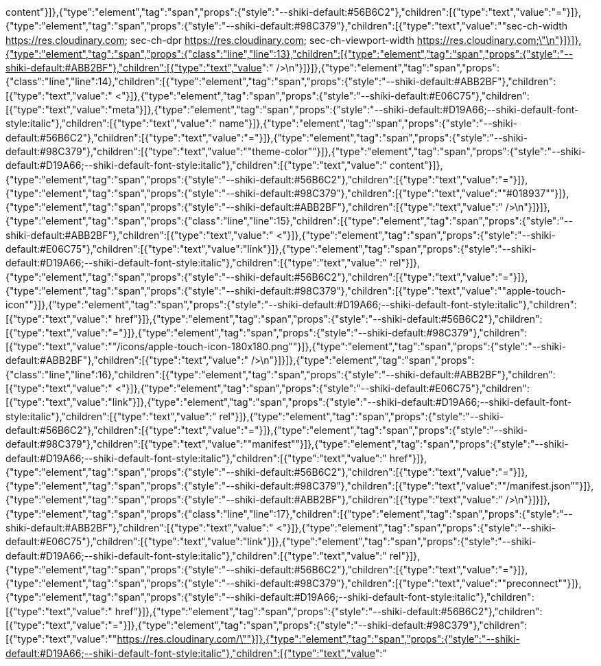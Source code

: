 content"}]},{"type":"element","tag":"span","props":{"style":"--shiki-default:#56B6C2"},"children":[{"type":"text","value":"="}]},{"type":"element","tag":"span","props":{"style":"--shiki-default:#98C379"},"children":[{"type":"text","value":"\"sec-ch-width https://res.cloudinary.com; sec-ch-dpr https://res.cloudinary.com; sec-ch-viewport-width https://res.cloudinary.com;\"\n"}]}]},{"type":"element","tag":"span","props":{"class":"line","line":13},"children":[{"type":"element","tag":"span","props":{"style":"--shiki-default:#ABB2BF"},"children":[{"type":"text","value":"          />\n"}]}]},{"type":"element","tag":"span","props":{"class":"line","line":14},"children":[{"type":"element","tag":"span","props":{"style":"--shiki-default:#ABB2BF"},"children":[{"type":"text","value":"          <"}]},{"type":"element","tag":"span","props":{"style":"--shiki-default:#E06C75"},"children":[{"type":"text","value":"meta"}]},{"type":"element","tag":"span","props":{"style":"--shiki-default:#D19A66;--shiki-default-font-style:italic"},"children":[{"type":"text","value":" name"}]},{"type":"element","tag":"span","props":{"style":"--shiki-default:#56B6C2"},"children":[{"type":"text","value":"="}]},{"type":"element","tag":"span","props":{"style":"--shiki-default:#98C379"},"children":[{"type":"text","value":"\"theme-color\""}]},{"type":"element","tag":"span","props":{"style":"--shiki-default:#D19A66;--shiki-default-font-style:italic"},"children":[{"type":"text","value":" content"}]},{"type":"element","tag":"span","props":{"style":"--shiki-default:#56B6C2"},"children":[{"type":"text","value":"="}]},{"type":"element","tag":"span","props":{"style":"--shiki-default:#98C379"},"children":[{"type":"text","value":"\"#018937\""}]},{"type":"element","tag":"span","props":{"style":"--shiki-default:#ABB2BF"},"children":[{"type":"text","value":" />\n"}]}]},{"type":"element","tag":"span","props":{"class":"line","line":15},"children":[{"type":"element","tag":"span","props":{"style":"--shiki-default:#ABB2BF"},"children":[{"type":"text","value":"          <"}]},{"type":"element","tag":"span","props":{"style":"--shiki-default:#E06C75"},"children":[{"type":"text","value":"link"}]},{"type":"element","tag":"span","props":{"style":"--shiki-default:#D19A66;--shiki-default-font-style:italic"},"children":[{"type":"text","value":" rel"}]},{"type":"element","tag":"span","props":{"style":"--shiki-default:#56B6C2"},"children":[{"type":"text","value":"="}]},{"type":"element","tag":"span","props":{"style":"--shiki-default:#98C379"},"children":[{"type":"text","value":"\"apple-touch-icon\""}]},{"type":"element","tag":"span","props":{"style":"--shiki-default:#D19A66;--shiki-default-font-style:italic"},"children":[{"type":"text","value":" href"}]},{"type":"element","tag":"span","props":{"style":"--shiki-default:#56B6C2"},"children":[{"type":"text","value":"="}]},{"type":"element","tag":"span","props":{"style":"--shiki-default:#98C379"},"children":[{"type":"text","value":"\"/icons/apple-touch-icon-180x180.png\""}]},{"type":"element","tag":"span","props":{"style":"--shiki-default:#ABB2BF"},"children":[{"type":"text","value":" />\n"}]}]},{"type":"element","tag":"span","props":{"class":"line","line":16},"children":[{"type":"element","tag":"span","props":{"style":"--shiki-default:#ABB2BF"},"children":[{"type":"text","value":"          <"}]},{"type":"element","tag":"span","props":{"style":"--shiki-default:#E06C75"},"children":[{"type":"text","value":"link"}]},{"type":"element","tag":"span","props":{"style":"--shiki-default:#D19A66;--shiki-default-font-style:italic"},"children":[{"type":"text","value":" rel"}]},{"type":"element","tag":"span","props":{"style":"--shiki-default:#56B6C2"},"children":[{"type":"text","value":"="}]},{"type":"element","tag":"span","props":{"style":"--shiki-default:#98C379"},"children":[{"type":"text","value":"\"manifest\""}]},{"type":"element","tag":"span","props":{"style":"--shiki-default:#D19A66;--shiki-default-font-style:italic"},"children":[{"type":"text","value":" href"}]},{"type":"element","tag":"span","props":{"style":"--shiki-default:#56B6C2"},"children":[{"type":"text","value":"="}]},{"type":"element","tag":"span","props":{"style":"--shiki-default:#98C379"},"children":[{"type":"text","value":"\"/manifest.json\""}]},{"type":"element","tag":"span","props":{"style":"--shiki-default:#ABB2BF"},"children":[{"type":"text","value":" />\n"}]}]},{"type":"element","tag":"span","props":{"class":"line","line":17},"children":[{"type":"element","tag":"span","props":{"style":"--shiki-default:#ABB2BF"},"children":[{"type":"text","value":"          <"}]},{"type":"element","tag":"span","props":{"style":"--shiki-default:#E06C75"},"children":[{"type":"text","value":"link"}]},{"type":"element","tag":"span","props":{"style":"--shiki-default:#D19A66;--shiki-default-font-style:italic"},"children":[{"type":"text","value":" rel"}]},{"type":"element","tag":"span","props":{"style":"--shiki-default:#56B6C2"},"children":[{"type":"text","value":"="}]},{"type":"element","tag":"span","props":{"style":"--shiki-default:#98C379"},"children":[{"type":"text","value":"\"preconnect\""}]},{"type":"element","tag":"span","props":{"style":"--shiki-default:#D19A66;--shiki-default-font-style:italic"},"children":[{"type":"text","value":" href"}]},{"type":"element","tag":"span","props":{"style":"--shiki-default:#56B6C2"},"children":[{"type":"text","value":"="}]},{"type":"element","tag":"span","props":{"style":"--shiki-default:#98C379"},"children":[{"type":"text","value":"\"https://res.cloudinary.com/\""}]},{"type":"element","tag":"span","props":{"style":"--shiki-default:#D19A66;--shiki-default-font-style:italic"},"children":[{"type":"text","value":"